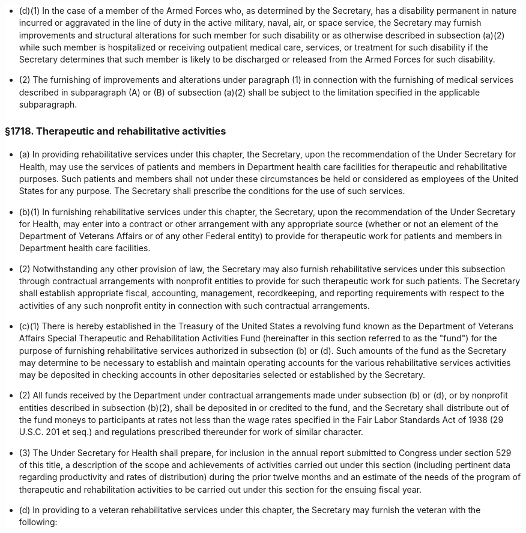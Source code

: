 * (d)(1) In the case of a member of the Armed Forces who, as determined by the Secretary, has a disability permanent in nature incurred or aggravated in the line of duty in the active military, naval, air, or space service, the Secretary may furnish improvements and structural alterations for such member for such disability or as otherwise described in subsection (a)(2) while such member is hospitalized or receiving outpatient medical care, services, or treatment for such disability if the Secretary determines that such member is likely to be discharged or released from the Armed Forces for such disability.

* (2) The furnishing of improvements and alterations under paragraph (1) in connection with the furnishing of medical services described in subparagraph (A) or (B) of subsection (a)(2) shall be subject to the limitation specified in the applicable subparagraph.

### §1718. Therapeutic and rehabilitative activities
* (a) In providing rehabilitative services under this chapter, the Secretary, upon the recommendation of the Under Secretary for Health, may use the services of patients and members in Department health care facilities for therapeutic and rehabilitative purposes. Such patients and members shall not under these circumstances be held or considered as employees of the United States for any purpose. The Secretary shall prescribe the conditions for the use of such services.

* (b)(1) In furnishing rehabilitative services under this chapter, the Secretary, upon the recommendation of the Under Secretary for Health, may enter into a contract or other arrangement with any appropriate source (whether or not an element of the Department of Veterans Affairs or of any other Federal entity) to provide for therapeutic work for patients and members in Department health care facilities.

* (2) Notwithstanding any other provision of law, the Secretary may also furnish rehabilitative services under this subsection through contractual arrangements with nonprofit entities to provide for such therapeutic work for such patients. The Secretary shall establish appropriate fiscal, accounting, management, recordkeeping, and reporting requirements with respect to the activities of any such nonprofit entity in connection with such contractual arrangements.

* (c)(1) There is hereby established in the Treasury of the United States a revolving fund known as the Department of Veterans Affairs Special Therapeutic and Rehabilitation Activities Fund (hereinafter in this section referred to as the "fund") for the purpose of furnishing rehabilitative services authorized in subsection (b) or (d). Such amounts of the fund as the Secretary may determine to be necessary to establish and maintain operating accounts for the various rehabilitative services activities may be deposited in checking accounts in other depositaries selected or established by the Secretary.

* (2) All funds received by the Department under contractual arrangements made under subsection (b) or (d), or by nonprofit entities described in subsection (b)(2), shall be deposited in or credited to the fund, and the Secretary shall distribute out of the fund moneys to participants at rates not less than the wage rates specified in the Fair Labor Standards Act of 1938 (29 U.S.C. 201 et seq.) and regulations prescribed thereunder for work of similar character.

* (3) The Under Secretary for Health shall prepare, for inclusion in the annual report submitted to Congress under section 529 of this title, a description of the scope and achievements of activities carried out under this section (including pertinent data regarding productivity and rates of distribution) during the prior twelve months and an estimate of the needs of the program of therapeutic and rehabilitation activities to be carried out under this section for the ensuing fiscal year.

* (d) In providing to a veteran rehabilitative services under this chapter, the Secretary may furnish the veteran with the following:

